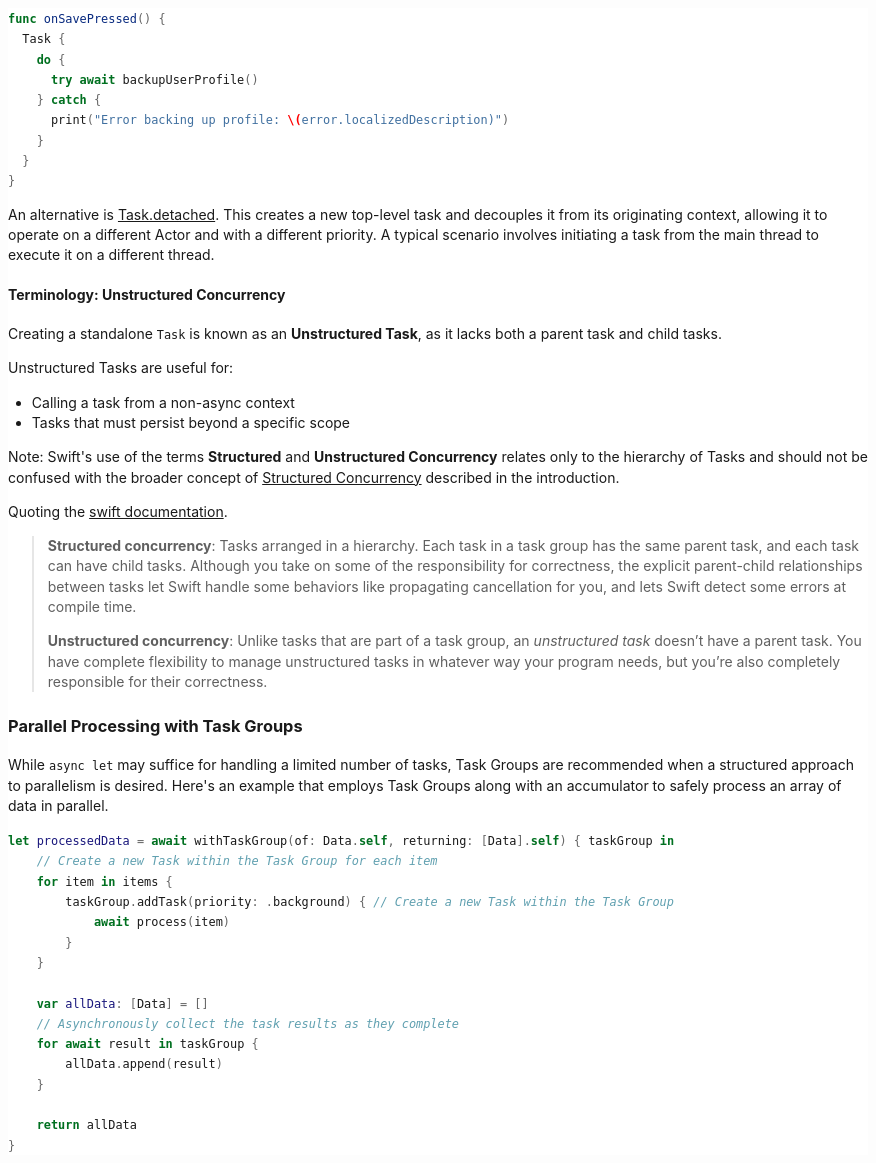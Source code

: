 ```swift
func onSavePressed() {
  Task {
    do {
      try await backupUserProfile()
    } catch {
      print("Error backing up profile: \(error.localizedDescription)")
    }
  }
}
```

An alternative is [Task.detached](https://developer.apple.com/documentation/swift/task/detached(priority:operation:)-8a4p6). This creates a new top-level task and decouples it from its originating context, allowing it to operate on a different Actor and with a different priority. A typical scenario involves initiating a task from the main thread to execute it on a different thread.

#### Terminology: Unstructured Concurrency

Creating a standalone `Task` is known as an **Unstructured Task**, as it lacks both a parent task and child tasks.

Unstructured Tasks are useful for:

- Calling a task from a non-async context
- Tasks that must persist beyond a specific scope


Note: Swift's use of the terms **Structured** and **Unstructured Concurrency** relates only to the hierarchy of Tasks and should not be confused with the broader concept of [Structured Concurrency](#structured-concurrency) described in the introduction.

Quoting the [swift documentation](https://docs.swift.org/swift-book/documentation/the-swift-programming-language/concurrency/#Tasks-and-Task-Groups). 

> **Structured concurrency**: Tasks arranged in a hierarchy. Each task in a task group has the same parent task, and each task can have child tasks. Although you take on some of the responsibility for correctness, the explicit parent-child relationships between tasks let Swift handle some behaviors like propagating cancellation for you, and lets Swift detect some errors at compile time.
>
> **Unstructured concurrency**: Unlike tasks that are part of a task group, an *unstructured task* doesn’t have a parent task. You have complete flexibility to manage unstructured tasks in whatever way your program needs, but you’re also completely responsible for their correctness.

### Parallel Processing with Task Groups

While `async let` may suffice for handling a limited number of tasks, Task Groups are recommended when a structured approach to parallelism is desired. Here's an example that employs Task Groups along with an accumulator to safely process an array of data in parallel.

```swift
let processedData = await withTaskGroup(of: Data.self, returning: [Data].self) { taskGroup in 	
    // Create a new Task within the Task Group for each item   
    for item in items {
        taskGroup.addTask(priority: .background) { // Create a new Task within the Task Group
            await process(item)
        }
    }

    var allData: [Data] = []
    // Asynchronously collect the task results as they complete
    for await result in taskGroup {
        allData.append(result)
    }

    return allData
}
```
